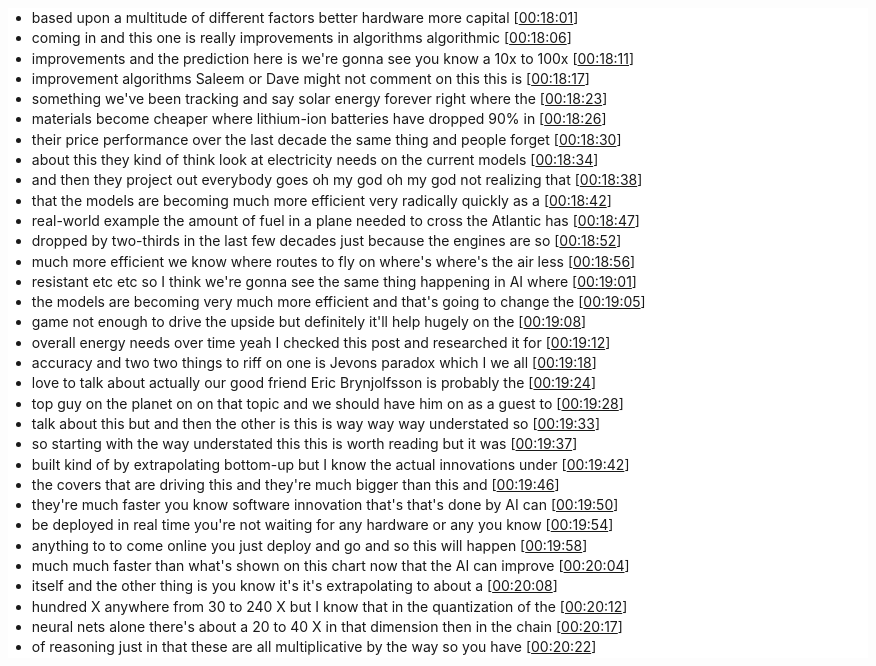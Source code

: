 *  based upon a multitude of different factors better hardware more capital [[00:18:01](https://www.youtube.com/watch?v=wiR1z46cLR8&t=1081.04s)]
*  coming in and this one is really improvements in algorithms algorithmic [[00:18:06](https://www.youtube.com/watch?v=wiR1z46cLR8&t=1086.16s)]
*  improvements and the prediction here is we're gonna see you know a 10x to 100x [[00:18:11](https://www.youtube.com/watch?v=wiR1z46cLR8&t=1091.68s)]
*  improvement algorithms Saleem or Dave might not comment on this this is [[00:18:17](https://www.youtube.com/watch?v=wiR1z46cLR8&t=1097.8400000000001s)]
*  something we've been tracking and say solar energy forever right where the [[00:18:23](https://www.youtube.com/watch?v=wiR1z46cLR8&t=1103.0800000000002s)]
*  materials become cheaper where lithium-ion batteries have dropped 90% in [[00:18:26](https://www.youtube.com/watch?v=wiR1z46cLR8&t=1106.44s)]
*  their price performance over the last decade the same thing and people forget [[00:18:30](https://www.youtube.com/watch?v=wiR1z46cLR8&t=1110.64s)]
*  about this they kind of think look at electricity needs on the current models [[00:18:34](https://www.youtube.com/watch?v=wiR1z46cLR8&t=1114.4s)]
*  and then they project out everybody goes oh my god oh my god not realizing that [[00:18:38](https://www.youtube.com/watch?v=wiR1z46cLR8&t=1118.4s)]
*  that the models are becoming much more efficient very radically quickly as a [[00:18:42](https://www.youtube.com/watch?v=wiR1z46cLR8&t=1122.3200000000002s)]
*  real-world example the amount of fuel in a plane needed to cross the Atlantic has [[00:18:47](https://www.youtube.com/watch?v=wiR1z46cLR8&t=1127.4s)]
*  dropped by two-thirds in the last few decades just because the engines are so [[00:18:52](https://www.youtube.com/watch?v=wiR1z46cLR8&t=1132.16s)]
*  much more efficient we know where routes to fly on where's where's the air less [[00:18:56](https://www.youtube.com/watch?v=wiR1z46cLR8&t=1136.16s)]
*  resistant etc etc so I think we're gonna see the same thing happening in AI where [[00:19:01](https://www.youtube.com/watch?v=wiR1z46cLR8&t=1141.0s)]
*  the models are becoming very much more efficient and that's going to change the [[00:19:05](https://www.youtube.com/watch?v=wiR1z46cLR8&t=1145.4s)]
*  game not enough to drive the upside but definitely it'll help hugely on the [[00:19:08](https://www.youtube.com/watch?v=wiR1z46cLR8&t=1148.96s)]
*  overall energy needs over time yeah I checked this post and researched it for [[00:19:12](https://www.youtube.com/watch?v=wiR1z46cLR8&t=1152.68s)]
*  accuracy and two two things to riff on one is Jevons paradox which I we all [[00:19:18](https://www.youtube.com/watch?v=wiR1z46cLR8&t=1158.0800000000002s)]
*  love to talk about actually our good friend Eric Brynjolfsson is probably the [[00:19:24](https://www.youtube.com/watch?v=wiR1z46cLR8&t=1164.0400000000002s)]
*  top guy on the planet on on that topic and we should have him on as a guest to [[00:19:28](https://www.youtube.com/watch?v=wiR1z46cLR8&t=1168.0400000000002s)]
*  talk about this but and then the other is this is way way way understated so [[00:19:33](https://www.youtube.com/watch?v=wiR1z46cLR8&t=1173.0s)]
*  so starting with the way understated this this is worth reading but it was [[00:19:37](https://www.youtube.com/watch?v=wiR1z46cLR8&t=1177.32s)]
*  built kind of by extrapolating bottom-up but I know the actual innovations under [[00:19:42](https://www.youtube.com/watch?v=wiR1z46cLR8&t=1182.68s)]
*  the covers that are driving this and they're much bigger than this and [[00:19:46](https://www.youtube.com/watch?v=wiR1z46cLR8&t=1186.92s)]
*  they're much faster you know software innovation that's that's done by AI can [[00:19:50](https://www.youtube.com/watch?v=wiR1z46cLR8&t=1190.6s)]
*  be deployed in real time you're not waiting for any hardware or any you know [[00:19:54](https://www.youtube.com/watch?v=wiR1z46cLR8&t=1194.84s)]
*  anything to to come online you just deploy and go and so this will happen [[00:19:58](https://www.youtube.com/watch?v=wiR1z46cLR8&t=1198.56s)]
*  much much faster than what's shown on this chart now that the AI can improve [[00:20:04](https://www.youtube.com/watch?v=wiR1z46cLR8&t=1204.04s)]
*  itself and the other thing is you know it's it's extrapolating to about a [[00:20:08](https://www.youtube.com/watch?v=wiR1z46cLR8&t=1208.24s)]
*  hundred X anywhere from 30 to 240 X but I know that in the quantization of the [[00:20:12](https://www.youtube.com/watch?v=wiR1z46cLR8&t=1212.36s)]
*  neural nets alone there's about a 20 to 40 X in that dimension then in the chain [[00:20:17](https://www.youtube.com/watch?v=wiR1z46cLR8&t=1217.48s)]
*  of reasoning just in that these are all multiplicative by the way so you have [[00:20:22](https://www.youtube.com/watch?v=wiR1z46cLR8&t=1222.8799999999999s)]